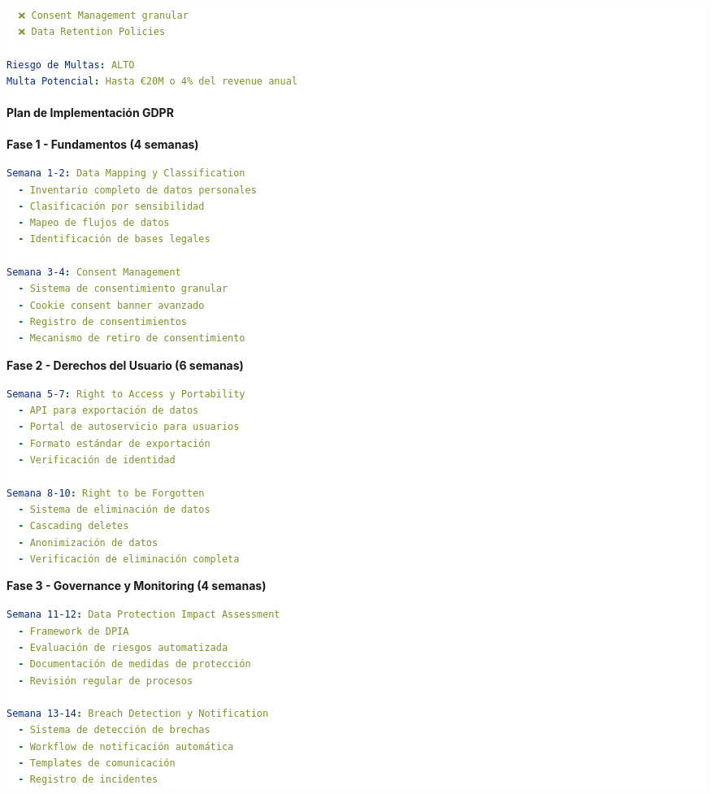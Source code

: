 ```yaml
  ❌ Consent Management granular
  ❌ Data Retention Policies

Riesgo de Multas: ALTO
Multa Potencial: Hasta €20M o 4% del revenue anual
```

#### **Plan de Implementación GDPR**

**Fase 1 - Fundamentos (4 semanas)**
```yaml
Semana 1-2: Data Mapping y Classification
  - Inventario completo de datos personales
  - Clasificación por sensibilidad
  - Mapeo de flujos de datos
  - Identificación de bases legales

Semana 3-4: Consent Management
  - Sistema de consentimiento granular
  - Cookie consent banner avanzado
  - Registro de consentimientos
  - Mecanismo de retiro de consentimiento
```

**Fase 2 - Derechos del Usuario (6 semanas)**
```yaml
Semana 5-7: Right to Access y Portability
  - API para exportación de datos
  - Portal de autoservicio para usuarios
  - Formato estándar de exportación
  - Verificación de identidad

Semana 8-10: Right to be Forgotten
  - Sistema de eliminación de datos
  - Cascading deletes
  - Anonimización de datos
  - Verificación de eliminación completa
```

**Fase 3 - Governance y Monitoring (4 semanas)**
```yaml
Semana 11-12: Data Protection Impact Assessment
  - Framework de DPIA
  - Evaluación de riesgos automatizada
  - Documentación de medidas de protección
  - Revisión regular de procesos

Semana 13-14: Breach Detection y Notification
  - Sistema de detección de brechas
  - Workflow de notificación automática
  - Templates de comunicación
  - Registro de incidentes
```
